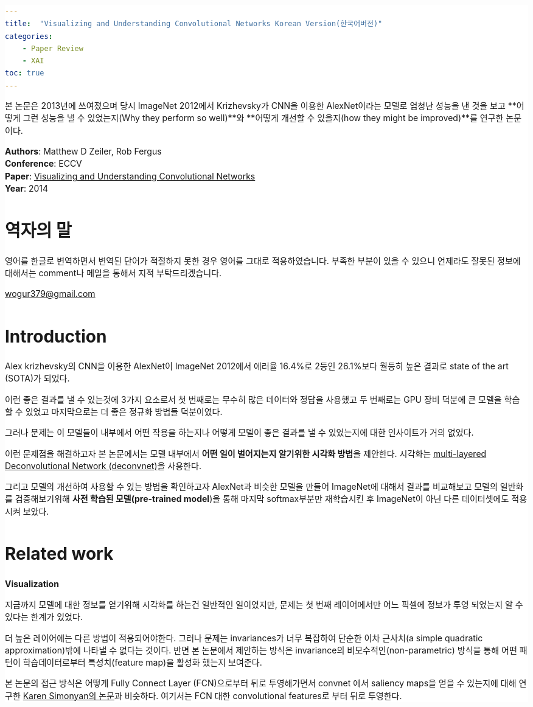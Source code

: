 ```yaml
---
title:  "Visualizing and Understanding Convolutional Networks Korean Version(한국어버전)"
categories: 
    - Paper Review
    - XAI
toc: true
---
```


본 논문은 2013년에 쓰여졌으며 당시 ImageNet 2012에서 Krizhevsky가 CNN을 이용한 AlexNet이라는 모델로 엄청난 성능을 낸 것을 보고 **어떻게 그런 성능을 낼 수 있었는지(Why they perform so well)**와 **어떻게 개선할 수 있을지(how they might be improved)**를 연구한 논문이다.

**Authors**: Matthew D Zeiler, Rob Fergus  
**Conference**: ECCV  
**Paper**: [Visualizing and Understanding Convolutional Networks](https://arxiv.org/abs/1311.2901)  
**Year**: 2014   

# 역자의 말

영어를 한글로 변역하면서 변역된 단어가 적절하지 못한 경우 영어를 그대로 적용하였습니다. 부족한 부분이 있을 수 있으니 언제라도 잘못된 정보에 대해서는 comment나 메일을 통해서 지적 부탁드리겠습니다.

wogur379@gmail.com 

# Introduction

Alex krizhevsky의 CNN을 이용한 AlexNet이 ImageNet 2012에서 에러율 16.4%로 2등인 26.1%보다 월등히 높은 결과로 state of the art (SOTA)가 되었다. 

이런 좋은 결과를 낼 수 있는것에 3가지 요소로서 첫 번째로는 무수히 많은 데이터와 정답을 사용했고 두 번째로는 GPU 장비 덕분에 큰 모델을 학습 할 수 있었고 마지막으로는 더 좋은 정규화 방법들 덕분이였다.

그러나 문제는 이 모델들이 내부에서 어떤 작용을 하는지나 어떻게 모델이 좋은 결과를 낼 수 있었는지에 대한 인사이트가 거의 없었다.

이런 문제점을 해결하고자 본 논문에서는 모델 내부에서 **어떤 일이 벌어지는지 알기위한 시각화 방법**을 제안한다. 시각화는 [multi-layered Deconvolutional Network (deconvnet)](http://citeseerx.ist.psu.edu/viewdoc/download?doi=10.1.1.849.3679&rep=rep1&type=pdf)을 사용한다. 

그리고 모델의 개선하여 사용할 수 있는 방법을 확인하고자 AlexNet과 비슷한 모델을 만들어 ImageNet에 대해서 결과를 비교해보고 모델의 일반화를 검증해보기위해 **사전 학습된 모델(pre-trained model**)을 통해 마지막 softmax부분만 재학습시킨 후 ImageNet이 아닌 다른 데이터셋에도 적용시켜 보았다. 

# Related work

**Visualization**

지금까지 모델에 대한 정보를 얻기위해 시각화를 하는건 일반적인 일이였지만, 문제는 첫 번째 레이어에서만 어느 픽셀에 정보가 투영 되었는지 알 수 있다는 한계가 있었다. 

더 높은 레이어에는 다른 방법이 적용되어야한다. 그러나 문제는 invariances가 너무 복잡하여 단순한 이차 근사치(a simple quadratic approximation)밖에 나타낼 수 없다는 것이다. 반면 본 논문에서 제안하는 방식은 invariance의 비모수적인(non-parametric) 방식을 통해 어떤 패턴이 학습데이터로부터 특성치(feature map)을 활성화 했는지 보여준다.

본 논문의 접근 방식은 어떻게 Fully Connect Layer (FCN)으로부터 뒤로 투영해가면서 convnet 에서 saliency maps을 얻을 수 있는지에 대해 연구한 [Karen Simonyan의 논문](https://arxiv.org/abs/1312.6034)과 비슷하다. 여기서는 FCN 대한 convolutional features로 부터 뒤로 투영한다.
